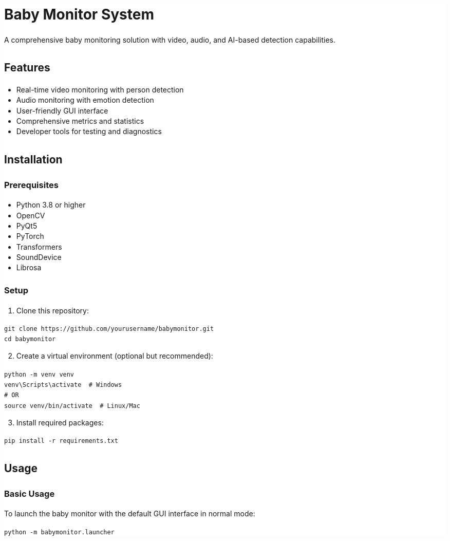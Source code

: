 # Baby Monitor System

A comprehensive baby monitoring solution with video, audio, and AI-based detection capabilities.

## Features

- Real-time video monitoring with person detection
- Audio monitoring with emotion detection
- User-friendly GUI interface
- Comprehensive metrics and statistics
- Developer tools for testing and diagnostics

## Installation

### Prerequisites

- Python 3.8 or higher
- OpenCV
- PyQt5
- PyTorch
- Transformers
- SoundDevice
- Librosa

### Setup

1. Clone this repository:
```
git clone https://github.com/yourusername/babymonitor.git
cd babymonitor
```

2. Create a virtual environment (optional but recommended):
```
python -m venv venv
venv\Scripts\activate  # Windows
# OR
source venv/bin/activate  # Linux/Mac
```

3. Install required packages:
```
pip install -r requirements.txt
```

## Usage

### Basic Usage

To launch the baby monitor with the default GUI interface in normal mode:

```
python -m babymonitor.launcher
```

